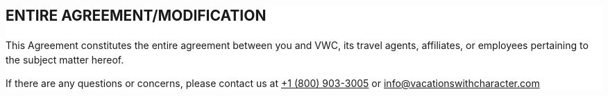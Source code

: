 ## ENTIRE AGREEMENT/MODIFICATION

This Agreement constitutes the entire agreement between you and VWC, its travel agents, affiliates, or employees pertaining to the subject matter hereof.

If there are any questions or concerns, please contact us at [+1 (800) 903-3005](tel:+1-800-908-3005) or [info@vacationswithcharacter.com](mailto:info@vacationswithcharacter.com)
